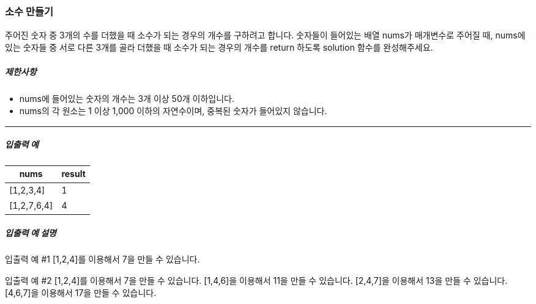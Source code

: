 

### 소수 만들기

주어진 숫자 중 3개의 수를 더했을 때 소수가 되는 경우의 개수를 구하려고 합니다. 숫자들이 들어있는 배열 nums가 매개변수로 주어질 때, nums에 있는 숫자들 중 서로 다른 3개를 골라 더했을 때 소수가 되는 경우의 개수를 return 하도록 solution 함수를 완성해주세요.

##### 제한사항

- nums에 들어있는 숫자의 개수는 3개 이상 50개 이하입니다.
- nums의 각 원소는 1 이상 1,000 이하의 자연수이며, 중복된 숫자가 들어있지 않습니다.

------

##### 입출력 예

| nums        | result |
| ----------- | ------ |
| [1,2,3,4]   | 1      |
| [1,2,7,6,4] | 4      |

##### 입출력 예 설명

입출력 예 #1
[1,2,4]를 이용해서 7을 만들 수 있습니다.

입출력 예 #2
[1,2,4]를 이용해서 7을 만들 수 있습니다.
[1,4,6]을 이용해서 11을 만들 수 있습니다.
[2,4,7]을 이용해서 13을 만들 수 있습니다.
[4,6,7]을 이용해서 17을 만들 수 있습니다.